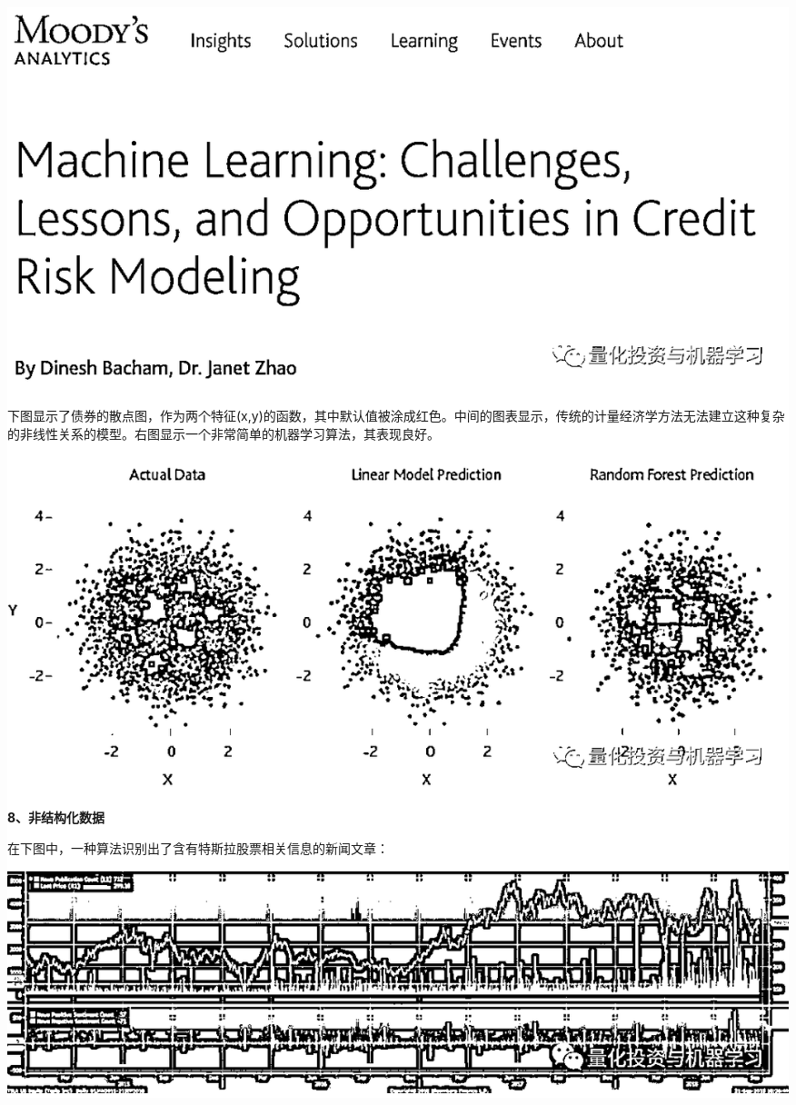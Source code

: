 ![](img/6a823a05a19fe8f47c507aa39148f578.png)

下图显示了债券的散点图，作为两个特征(x,y)的函数，其中默认值被涂成红色。中间的图表显示，传统的计量经济学方法无法建立这种复杂的非线性关系的模型。右图显示一个非常简单的机器学习算法，其表现良好。

![](img/184f956b1855aa859eb47d04015611e0.png)

**8、非结构化数据**

在下图中，一种算法识别出了含有特斯拉股票相关信息的新闻文章：

![](img/5588ccb2ecc3bbdabc95c3dd9e3ebed2.png)
